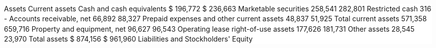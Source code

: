 </thead>
<tbody>
<tr>
<td>Assets</td>
<td></td>
<td></td>
</tr>
<tr>
<td>Current assets</td>
<td></td>
<td></td>
</tr>
<tr>
<td>Cash and cash equivalents</td>
<td>$ 196,772</td>
<td>$ 236,663</td>
</tr>
<tr>
<td>Marketable securities</td>
<td>258,541</td>
<td>282,801</td>
</tr>
<tr>
<td>Restricted cash</td>
<td>316</td>
<td>-</td>
</tr>
<tr>
<td>Accounts receivable, net</td>
<td>66,892</td>
<td>88,327</td>
</tr>
<tr>
<td>Prepaid expenses and other current assets</td>
<td>48,837</td>
<td>51,925</td>
</tr>
<tr>
<td>Total current assets</td>
<td>571,358</td>
<td>659,716</td>
</tr>
<tr>
<td>Property and equipment, net</td>
<td>96,627</td>
<td>96,543</td>
</tr>
<tr>
<td>Operating lease right-of-use assets</td>
<td>177,626</td>
<td>181,731</td>
</tr>
<tr>
<td>Other assets</td>
<td>28,545</td>
<td>23,970</td>
</tr>
<tr>
<td>Total assets</td>
<td>$ 874,156</td>
<td>$ 961,960</td>
</tr>
<tr>
<td>Liabilities and Stockholders' Equity</td>